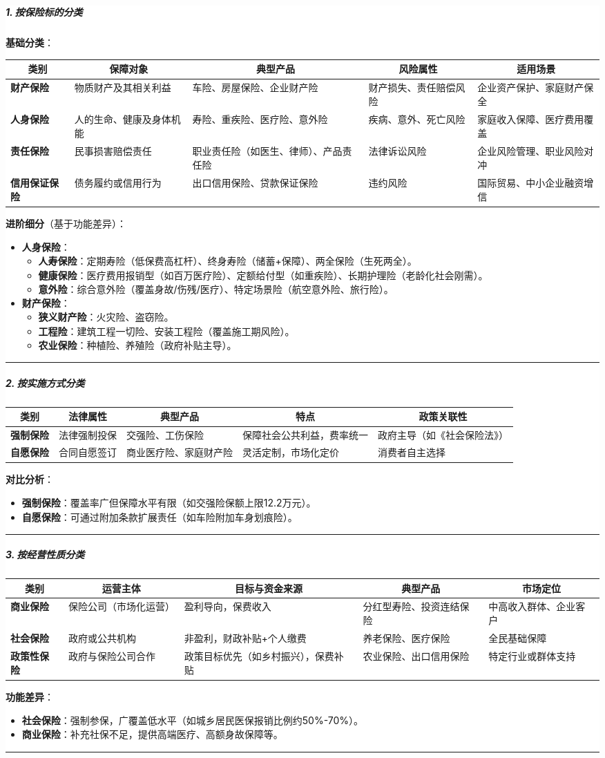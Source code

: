 ##### **1. 按保险标的分类**  
**基础分类**：  

| **类别**           | **保障对象**                     | **典型产品**                                   | **风险属性**               | **适用场景**                   |
|---------------------|----------------------------------|-----------------------------------------------|----------------------------|--------------------------------|
| **财产保险**       | 物质财产及其相关利益             | 车险、房屋保险、企业财产险                    | 财产损失、责任赔偿风险     | 企业资产保护、家庭财产保全     |
| **人身保险**       | 人的生命、健康及身体机能         | 寿险、重疾险、医疗险、意外险                  | 疾病、意外、死亡风险       | 家庭收入保障、医疗费用覆盖     |
| **责任保险**       | 民事损害赔偿责任                 | 职业责任险（如医生、律师）、产品责任险        | 法律诉讼风险               | 企业风险管理、职业风险对冲     |
| **信用保证保险**   | 债务履约或信用行为               | 出口信用保险、贷款保证保险                    | 违约风险                   | 国际贸易、中小企业融资增信     |


**进阶细分**（基于功能差异）：  
- **人身保险**：  
  - **人寿保险**：定期寿险（低保费高杠杆）、终身寿险（储蓄+保障）、两全保险（生死两全）。  
  - **健康保险**：医疗费用报销型（如百万医疗险）、定额给付型（如重疾险）、长期护理险（老龄化社会刚需）。  
  - **意外险**：综合意外险（覆盖身故/伤残/医疗）、特定场景险（航空意外险、旅行险）。  
- **财产保险**：  
  - **狭义财产险**：火灾险、盗窃险。  
  - **工程险**：建筑工程一切险、安装工程险（覆盖施工期风险）。  
  - **农业保险**：种植险、养殖险（政府补贴主导）。

---

##### **2. 按实施方式分类**  

| **类别**           | **法律属性**                     | **典型产品**                                   | **特点**                     | **政策关联性**               |
|---------------------|----------------------------------|-----------------------------------------------|------------------------------|----------------------------|
| **强制保险**       | 法律强制投保                     | 交强险、工伤保险                              | 保障社会公共利益，费率统一   | 政府主导（如《社会保险法》） |
| **自愿保险**       | 合同自愿签订                     | 商业医疗险、家庭财产险                        | 灵活定制，市场化定价         | 消费者自主选择               |


**对比分析**：  
- **强制保险**：覆盖率广但保障水平有限（如交强险保额上限12.2万元）。  
- **自愿保险**：可通过附加条款扩展责任（如车险附加车身划痕险）。

---

##### **3. 按经营性质分类**  

| **类别**           | **运营主体**                     | **目标与资金来源**                           | **典型产品**                 | **市场定位**               |
|---------------------|----------------------------------|-----------------------------------------------|-----------------------------|----------------------------|
| **商业保险**       | 保险公司（市场化运营）           | 盈利导向，保费收入                            | 分红型寿险、投资连结保险     | 中高收入群体、企业客户     |
| **社会保险**       | 政府或公共机构                   | 非盈利，财政补贴+个人缴费                      | 养老保险、医疗保险          | 全民基础保障               |
| **政策性保险**     | 政府与保险公司合作               | 政策目标优先（如乡村振兴），保费补贴          | 农业保险、出口信用保险       | 特定行业或群体支持         |


**功能差异**：  
- **社会保险**：强制参保，广覆盖低水平（如城乡居民医保报销比例约50%-70%）。  
- **商业保险**：补充社保不足，提供高端医疗、高额身故保障等。

---